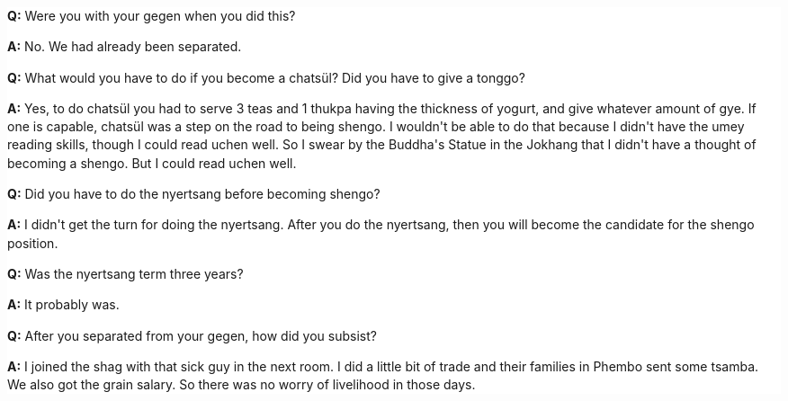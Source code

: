 **Q:**  Were you with your <span class="tooltip" data-text="[tib. དགེ་རྒན] 1. Teacher in a school. 2. In monastic settings it also refers to an adult monk who acted as a guardian to a younger monk. In such cases, the younger monk typically lived in the gegen&#x27;s apartment (shag). In monasteries, however, it could also mean a real teacher, or the monk who served as the guarantor for a new monk.">gegen</span> when you did this?   

**A:**  No. We had already been separated.   

**Q:**  What would you have to do if you become a <span class="tooltip" data-text="[tib. བྱ་ཚུལ] A monastic higher status that was secured by a monk serving 3 teas and 1 thukpa having the thickness of yogurt to the monastic assembly together with giving whatever amount of gye one could afford. It was considered a stepping-stone to securing higher positions and also exempted the monk from certain work obligations.">chatsül</span>? Did you have to give a <span class="tooltip" data-text="[tib. གཏོང་སྒོ] A monastic obligation to provide the food and other necessary items served at a monastic prayer assembly meeting or some other rite; this was often a required obligation for monastic officials at the end of their term of office.">tonggo</span>?   

**A:**  Yes, to do <span class="tooltip" data-text="[tib. བྱ་ཚུལ] A monastic higher status that was secured by a monk serving 3 teas and 1 thukpa having the thickness of yogurt to the monastic assembly together with giving whatever amount of gye one could afford. It was considered a stepping-stone to securing higher positions and also exempted the monk from certain work obligations.">chatsül</span> you had to serve 3 teas and 1 <span class="tooltip" data-text="[tib. ཐུག་པ] 1. A porridge or gruel-like soup typically made with tsamba, and if available, meat and cheese. 2. Noodle dishes in broth.">thukpa</span> having the thickness of yogurt, and give whatever amount of gye. If one is capable, chatsül was a step on the road to being shengo. I wouldn't be able to do that because I didn't have the <span class="tooltip" data-text="[tib. དབུ་མེད] The style of &quot;headless&quot; Tibetan writing that is intermediate between printed style and cursive.">umey</span> reading skills, though I could read <span class="tooltip" data-text="[tib. དབུ་ཅན] The style of Tibetan writing that is used in printing. The equivalent of block letters.">uchen</span> well. So I swear by the Buddha's Statue in the <span class="tooltip" data-text="[tib. ཇོ་ཁང] A most famous temple in Lhasa that houses a holy statue of the Buddha. It is often used to mean the Tsuglagang Temple of which it is a part.">Jokhang</span> that I didn't have a thought of becoming a shengo. But I could read uchen well.   

**Q:**  Did you have to do the <span class="tooltip" data-text="[tib. གཉེར་ཚང] 1. Storehouse. 2. Steward, person in charge of a storehouse. 3. A monastic official in charge of storerooms.">nyertsang</span> before becoming shengo?   

**A:**  I didn't get the turn for doing the <span class="tooltip" data-text="[tib. གཉེར་ཚང] 1. Storehouse. 2. Steward, person in charge of a storehouse. 3. A monastic official in charge of storerooms.">nyertsang</span>. After you do the nyertsang, then you will become the candidate for the shengo position.   

**Q:**  Was the <span class="tooltip" data-text="[tib. གཉེར་ཚང] 1. Storehouse. 2. Steward, person in charge of a storehouse. 3. A monastic official in charge of storerooms.">nyertsang</span> term three years?   

**A:**  It probably was.   

**Q:**  After you separated from your <span class="tooltip" data-text="[tib. དགེ་རྒན] 1. Teacher in a school. 2. In monastic settings it also refers to an adult monk who acted as a guardian to a younger monk. In such cases, the younger monk typically lived in the gegen&#x27;s apartment (shag). In monasteries, however, it could also mean a real teacher, or the monk who served as the guarantor for a new monk.">gegen</span>, how did you subsist?   

**A:**  I joined the <span class="tooltip" data-text="[tib. 1. ཤག, 2. ཞག] 1. The apartment/room of a monk. 2. The butter fat that coagulates on the top of butter-tea when the tea is left to sit for some time. If the tea had been made with a lot of butter, this layer could be thick enough to scoop off and save to later sell or eat separately. The senior monks are usually served tea with a lot of shag.">shag</span> with that sick guy in the next room. I did a little bit of trade and their families in Phembo sent some tsamba. We also got the grain salary. So there was no worry of livelihood in those days.   

